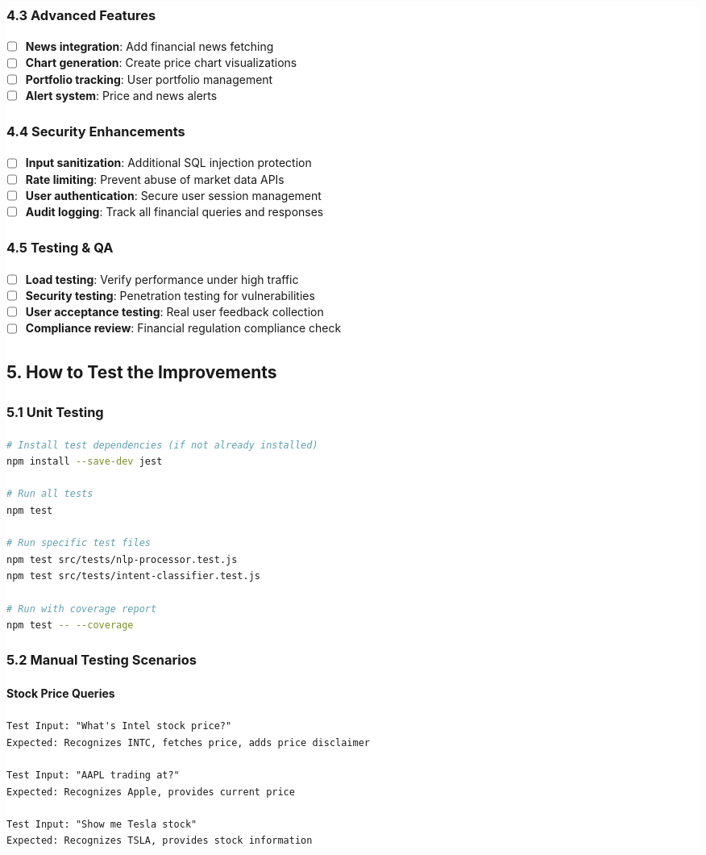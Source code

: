 ### 4.3 Advanced Features
- [ ] **News integration**: Add financial news fetching
- [ ] **Chart generation**: Create price chart visualizations
- [ ] **Portfolio tracking**: User portfolio management
- [ ] **Alert system**: Price and news alerts

### 4.4 Security Enhancements
- [ ] **Input sanitization**: Additional SQL injection protection
- [ ] **Rate limiting**: Prevent abuse of market data APIs
- [ ] **User authentication**: Secure user session management
- [ ] **Audit logging**: Track all financial queries and responses

### 4.5 Testing & QA
- [ ] **Load testing**: Verify performance under high traffic
- [ ] **Security testing**: Penetration testing for vulnerabilities
- [ ] **User acceptance testing**: Real user feedback collection
- [ ] **Compliance review**: Financial regulation compliance check

## 5. How to Test the Improvements

### 5.1 Unit Testing
```bash
# Install test dependencies (if not already installed)
npm install --save-dev jest

# Run all tests
npm test

# Run specific test files
npm test src/tests/nlp-processor.test.js
npm test src/tests/intent-classifier.test.js

# Run with coverage report
npm test -- --coverage
```

### 5.2 Manual Testing Scenarios

#### Stock Price Queries
```
Test Input: "What's Intel stock price?"
Expected: Recognizes INTC, fetches price, adds price disclaimer

Test Input: "AAPL trading at?"
Expected: Recognizes Apple, provides current price

Test Input: "Show me Tesla stock"
Expected: Recognizes TSLA, provides stock information
```
